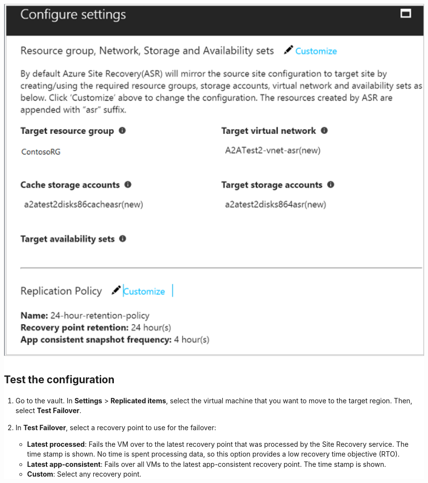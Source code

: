    ![Enable replication](media/tutorial-migrate-azure-to-azure/settings.png)

 

## Test the configuration


1. Go to the vault. In **Settings** > **Replicated items**, select the virtual machine that you want to move to the target region. Then, select **Test Failover**.
2. In **Test Failover**, select a recovery point to use for the failover:

   - **Latest processed**: Fails the VM over to the latest recovery point that was processed by the
     Site Recovery service. The time stamp is shown. No time is spent processing data, so this option provides a low recovery time objective (RTO).
   - **Latest app-consistent**: Fails over all VMs to the latest app-consistent
     recovery point. The time stamp is shown.
   - **Custom**: Select any recovery point.
